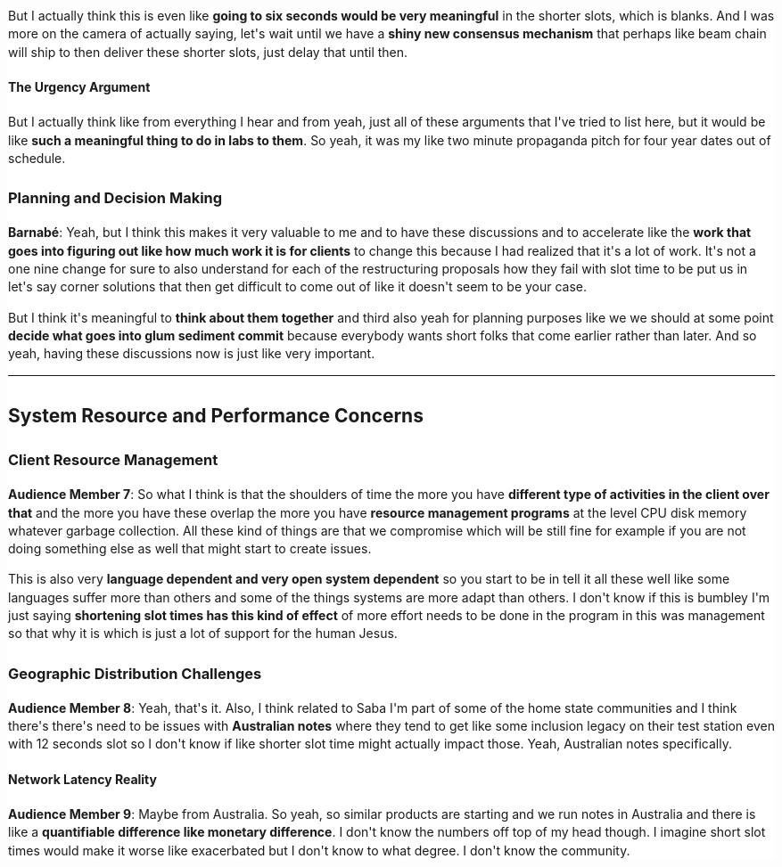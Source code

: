 But I actually think this is even like **going to six seconds would be very meaningful** in the shorter slots, which is blanks. And I was more on the camera of actually saying, let's wait until we have a **shiny new consensus mechanism** that perhaps like beam chain will ship to then deliver these shorter slots, just delay that until then.

#### The Urgency Argument

But I actually think like from everything I hear and from yeah, just all of these arguments that I've tried to list here, but it would be like **such a meaningful thing to do in labs to them**. So yeah, it was my like two minute propaganda pitch for four year dates out of schedule.

### Planning and Decision Making

**Barnabé**: Yeah, but I think this makes it very valuable to me and to have these discussions and to accelerate like the **work that goes into figuring out like how much work it is for clients** to change this because I had realized that it's a lot of work. It's not a one nine change for sure to also understand for each of the restructuring proposals how they fail with slot time to be put us in let's say corner solutions that then get difficult to come out of like it doesn't seem to be your case.

But I think it's meaningful to **think about them together** and third also yeah for planning purposes like we we should at some point **decide what goes into glum sediment commit** because everybody wants short folks that come earlier rather than later. And so yeah, having these discussions now is just like very important.

---

## System Resource and Performance Concerns

### Client Resource Management

**Audience Member 7**: So what I think is that the shoulders of time the more you have **different type of activities in the client over that** and the more you have these overlap the more you have **resource management programs** at the level CPU disk memory whatever garbage collection. All these kind of things are that we compromise which will be still fine for example if you are not doing something else as well that might start to create issues.

This is also very **language dependent and very open system dependent** so you start to be in tell it all these well like some languages suffer more than others and some of the things systems are more adapt than others. I don't know if this is bumbley I'm just saying **shortening slot times has this kind of effect** of more effort needs to be done in the program in this was management so that why it is which is just a lot of support for the human Jesus.

### Geographic Distribution Challenges

**Audience Member 8**: Yeah, that's it. Also, I think related to Saba I'm part of some of the home state communities and I think there's there's need to be issues with **Australian notes** where they tend to get like some inclusion legacy on their test station even with 12 seconds slot so I don't know if like shorter slot time might actually impact those. Yeah, Australian notes specifically.

#### Network Latency Reality

**Audience Member 9**: Maybe from Australia. So yeah, so similar products are starting and we run notes in Australia and there is like a **quantifiable difference like monetary difference**. I don't know the numbers off top of my head though. I imagine short slot times would make it worse like exacerbated but I don't know to what degree. I don't know the community.
